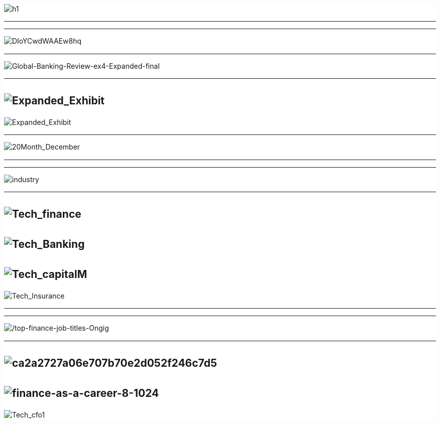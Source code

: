 ![h1](https://github.com/gopala-kr/Quantum-Dots/blob/master/23-Future-of-ET/etres/zd/h48.png)

---------------
-----------

![DIoYCwdWAAEw8hq](https://pbs.twimg.com/media/DIoYCwdWAAEw8hq.jpg)

-----------
 
![Global-Banking-Review-ex4-Expanded-final](https://www.mckinsey.com/~/media/McKinsey/Industries/Financial%20Services/Our%20Insights/Banks%20in%20the%20changing%20world%20of%20financial%20intermediation/SVGZ-Global-Banking-Review-ex4-Expanded-final.svgz)

---------------
![Expanded_Exhibit](https://www.mckinsey.com/~/media/McKinsey/Industries/Financial%20Services/Our%20Insights/Banks%20in%20the%20changing%20world%20of%20financial%20intermediation/SVGZ-Web-Global-Banking-Review-ex1-Expanded_Exhibit%20only.svgz)
------
![Expanded_Exhibit](https://www.mckinsey.com/~/media/McKinsey/Industries/Financial%20Services/Our%20Insights/Banks%20in%20the%20changing%20world%20of%20financial%20intermediation/SVGZ-Web-Global-Banking-Review-ex5-Expanded_Exhibit%20only.svgz)


------
![20Month_December](https://www.mckinsey.com/~/media/McKinsey/McKinsey%20Solutions/Panorama/Chart%20of%20the%20Month_December%202017_740px_expanded_1.svgz)


----------------------------------------------------------------------------------------------------------------------------------------------------------------------
----------------------------------------------------------------------------------------------------------------------------------------------------------------------

![industry](https://s3.amazonaws.com/xmindshare/preview/bbnq-tyNMdrz-81686.png)

--------------
![Tech_finance](https://github.com/gopala-kr/Quantum-Dots/blob/master/45-Verticals/verta/Tech_finance.png)
-----
![Tech_Banking](https://github.com/gopala-kr/Quantum-Dots/blob/master/45-Verticals/verta/Tech_Banking.png)
------
![Tech_capitalM](https://github.com/gopala-kr/Quantum-Dots/blob/master/45-Verticals/verta/Tech_capitalM.png)
--------
![Tech_Insurance](https://github.com/gopala-kr/Quantum-Dots/blob/master/45-Verticals/verta/Tech_Insurance.png)

----------------------------------------------------------------------------------------------------------------------------------------------------------------------
----------------------------------------------------------------------------------------------------------------------------------------------------------------------

![/top-finance-job-titles-Ongig](https://d2shvezvv4hf5p.cloudfront.net/wp-content/uploads/2020/04/12081452/top-finance-job-titles-Ongig.png)

---------------
![ca2a2727a06e707b70e2d052f246c7d5](https://i.pinimg.com/originals/ca/2a/27/ca2a2727a06e707b70e2d052f246c7d5.png)
-------------
![finance-as-a-career-8-1024](https://image.slidesharecdn.com/financeasacareer-140716041328-phpapp02/95/finance-as-a-career-8-1024.jpg?cb=1405484279)
---------
![Tech_cfo1](https://github.com/gopala-kr/Quantum-Dots/blob/master/45-Verticals/verta/Tech_cfo1.png)
